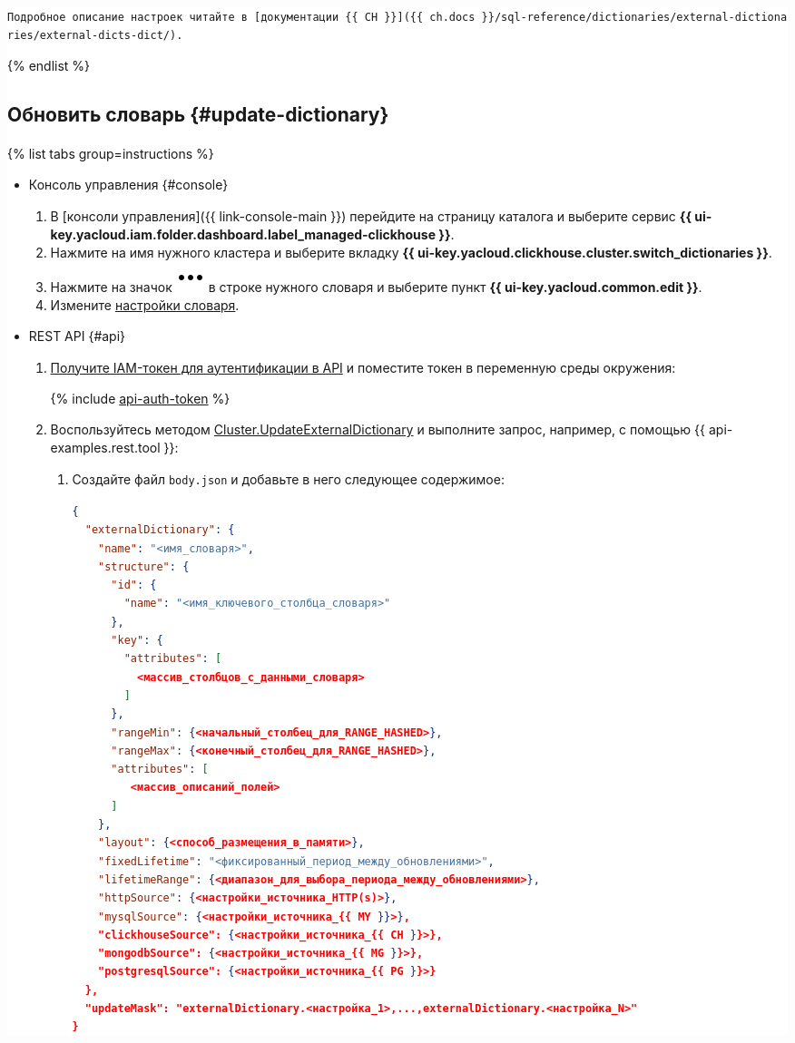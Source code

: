     Подробное описание настроек читайте в [документации {{ CH }}]({{ ch.docs }}/sql-reference/dictionaries/external-dictionaries/external-dicts-dict/).

{% endlist %}

## Обновить словарь {#update-dictionary}

{% list tabs group=instructions %}

- Консоль управления {#console}

    1. В [консоли управления]({{ link-console-main }}) перейдите на страницу каталога и выберите сервис **{{ ui-key.yacloud.iam.folder.dashboard.label_managed-clickhouse }}**.
    1. Нажмите на имя нужного кластера и выберите вкладку **{{ ui-key.yacloud.clickhouse.cluster.switch_dictionaries }}**.
    1. Нажмите на значок ![image](../../_assets/console-icons/ellipsis.svg) в строке нужного словаря и выберите пункт **{{ ui-key.yacloud.common.edit }}**.
    1. Измените [настройки словаря](#settings).

- REST API {#api}

    1. [Получите IAM-токен для аутентификации в API](../api-ref/authentication.md) и поместите токен в переменную среды окружения:

        {% include [api-auth-token](../../_includes/mdb/api-auth-token.md) %}

    1. Воспользуйтесь методом [Cluster.UpdateExternalDictionary](../api-ref/Cluster/updateExternalDictionary.md) и выполните запрос, например, с помощью {{ api-examples.rest.tool }}:

        1. Создайте файл `body.json` и добавьте в него следующее содержимое:

            ```json
            {
              "externalDictionary": {
                "name": "<имя_словаря>",
                "structure": {
                  "id": {
                    "name": "<имя_ключевого_столбца_словаря>"
                  },
                  "key": {
                    "attributes": [
                      <массив_столбцов_с_данными_словаря>
                    ]
                  },
                  "rangeMin": {<начальный_столбец_для_RANGE_HASHED>},
                  "rangeMax": {<конечный_столбец_для_RANGE_HASHED>},
                  "attributes": [
                     <массив_описаний_полей>
                  ]
                },
                "layout": {<способ_размещения_в_памяти>},
                "fixedLifetime": "<фиксированный_период_между_обновлениями>",
                "lifetimeRange": {<диапазон_для_выбора_периода_между_обновлениями>},
                "httpSource": {<настройки_источника_HTTP(s)>},
                "mysqlSource": {<настройки_источника_{{ MY }}>},
                "clickhouseSource": {<настройки_источника_{{ CH }}>},
                "mongodbSource": {<настройки_источника_{{ MG }}>},
                "postgresqlSource": {<настройки_источника_{{ PG }}>}
              },
              "updateMask": "externalDictionary.<настройка_1>,...,externalDictionary.<настройка_N>"
            }
            ```
